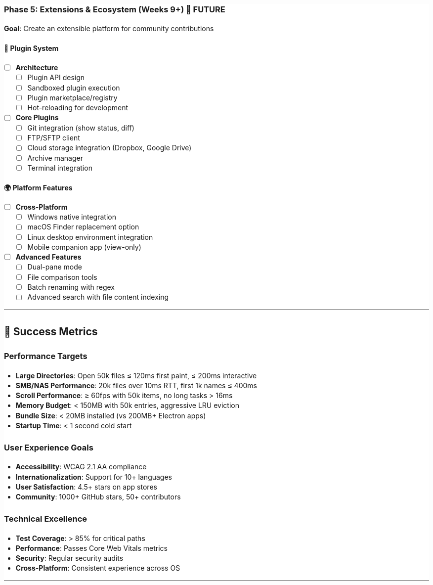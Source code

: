 
### Phase 5: Extensions & Ecosystem (Weeks 9+) 🔮 **FUTURE**

**Goal**: Create an extensible platform for community contributions

#### 🔌 Plugin System

- [ ] **Architecture**
  - [ ] Plugin API design
  - [ ] Sandboxed plugin execution
  - [ ] Plugin marketplace/registry
  - [ ] Hot-reloading for development

- [ ] **Core Plugins**
  - [ ] Git integration (show status, diff)
  - [ ] FTP/SFTP client
  - [ ] Cloud storage integration (Dropbox, Google Drive)
  - [ ] Archive manager
  - [ ] Terminal integration

#### 🌍 Platform Features

- [ ] **Cross-Platform**
  - [ ] Windows native integration
  - [ ] macOS Finder replacement option
  - [ ] Linux desktop environment integration
  - [ ] Mobile companion app (view-only)

- [ ] **Advanced Features**
  - [ ] Dual-pane mode
  - [ ] File comparison tools
  - [ ] Batch renaming with regex
  - [ ] Advanced search with file content indexing

---

## 🎯 Success Metrics

### Performance Targets
- **Large Directories**: Open 50k files ≤ 120ms first paint, ≤ 200ms interactive
- **SMB/NAS Performance**: 20k files over 10ms RTT, first 1k names ≤ 400ms  
- **Scroll Performance**: ≥ 60fps with 50k items, no long tasks > 16ms
- **Memory Budget**: < 150MB with 50k entries, aggressive LRU eviction
- **Bundle Size**: < 20MB installed (vs 200MB+ Electron apps)
- **Startup Time**: < 1 second cold start

### User Experience Goals
- **Accessibility**: WCAG 2.1 AA compliance
- **Internationalization**: Support for 10+ languages
- **User Satisfaction**: 4.5+ stars on app stores
- **Community**: 1000+ GitHub stars, 50+ contributors

### Technical Excellence
- **Test Coverage**: > 85% for critical paths
- **Performance**: Passes Core Web Vitals metrics  
- **Security**: Regular security audits
- **Cross-Platform**: Consistent experience across OS

---